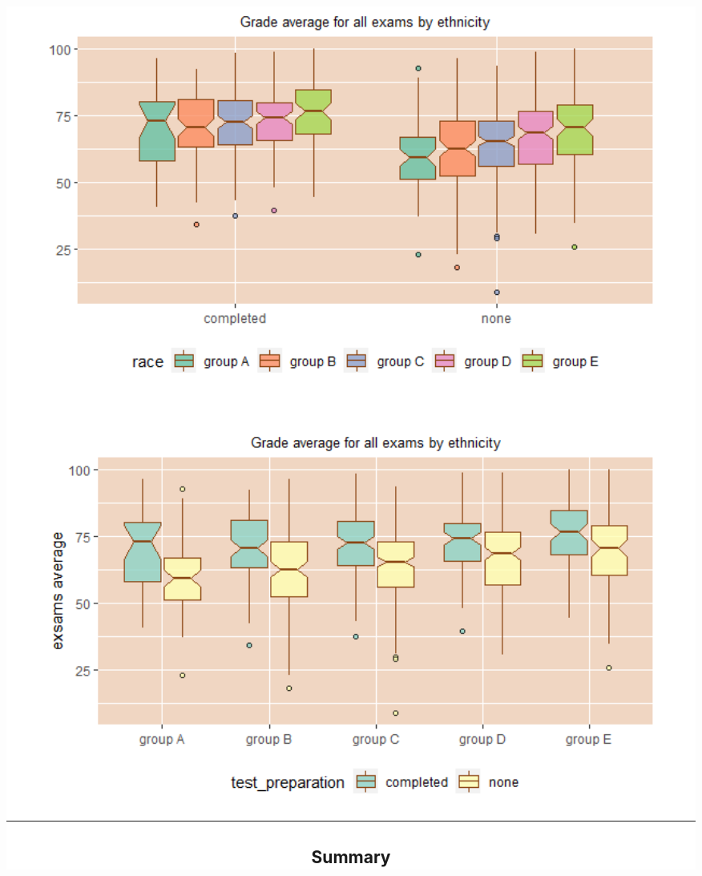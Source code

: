 <img src="raport_files/figure-gfm/unnamed-chunk-22-1.png" width="90%" style="display: block; margin: auto;" />

<p>

 

</p>

<img src="raport_files/figure-gfm/unnamed-chunk-23-1.png" width="90%" style="display: block; margin: auto;" />

-----

<center>

## Summary

<div style="text-align: justify">

